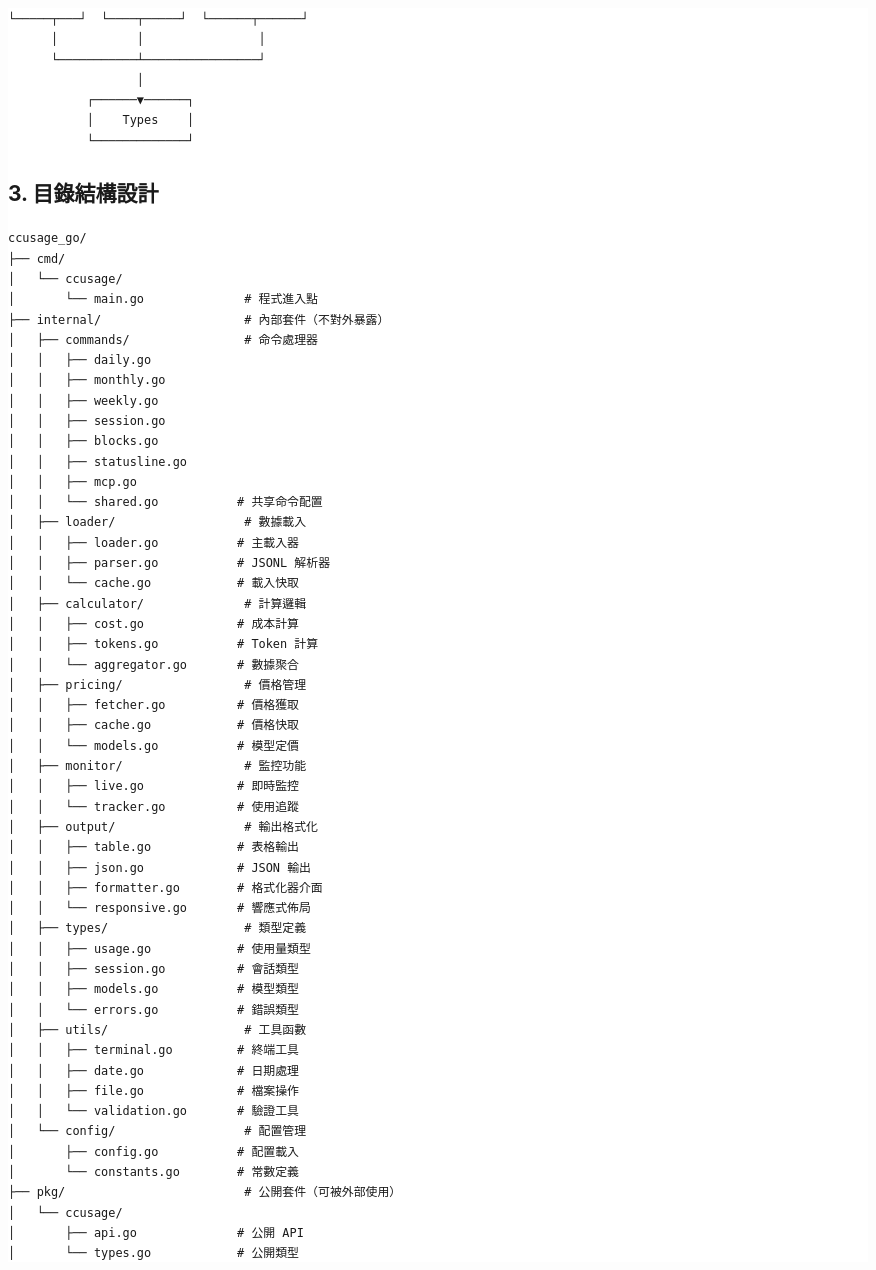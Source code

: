 ```
└─────┬───┘  └────┬─────┘  └──────┬──────┘
      │           │                │
      └───────────┴────────────────┘
                  │
           ┌──────▼──────┐
           │    Types    │
           └─────────────┘
```

## 3. 目錄結構設計

```
ccusage_go/
├── cmd/
│   └── ccusage/
│       └── main.go              # 程式進入點
├── internal/                    # 內部套件（不對外暴露）
│   ├── commands/                # 命令處理器
│   │   ├── daily.go
│   │   ├── monthly.go
│   │   ├── weekly.go
│   │   ├── session.go
│   │   ├── blocks.go
│   │   ├── statusline.go
│   │   ├── mcp.go
│   │   └── shared.go           # 共享命令配置
│   ├── loader/                  # 數據載入
│   │   ├── loader.go           # 主載入器
│   │   ├── parser.go           # JSONL 解析器
│   │   └── cache.go            # 載入快取
│   ├── calculator/              # 計算邏輯
│   │   ├── cost.go             # 成本計算
│   │   ├── tokens.go           # Token 計算
│   │   └── aggregator.go       # 數據聚合
│   ├── pricing/                 # 價格管理
│   │   ├── fetcher.go          # 價格獲取
│   │   ├── cache.go            # 價格快取
│   │   └── models.go           # 模型定價
│   ├── monitor/                 # 監控功能
│   │   ├── live.go             # 即時監控
│   │   └── tracker.go          # 使用追蹤
│   ├── output/                  # 輸出格式化
│   │   ├── table.go            # 表格輸出
│   │   ├── json.go             # JSON 輸出
│   │   ├── formatter.go        # 格式化器介面
│   │   └── responsive.go       # 響應式佈局
│   ├── types/                   # 類型定義
│   │   ├── usage.go            # 使用量類型
│   │   ├── session.go          # 會話類型
│   │   ├── models.go           # 模型類型
│   │   └── errors.go           # 錯誤類型
│   ├── utils/                   # 工具函數
│   │   ├── terminal.go         # 終端工具
│   │   ├── date.go             # 日期處理
│   │   ├── file.go             # 檔案操作
│   │   └── validation.go       # 驗證工具
│   └── config/                  # 配置管理
│       ├── config.go           # 配置載入
│       └── constants.go        # 常數定義
├── pkg/                         # 公開套件（可被外部使用）
│   └── ccusage/
│       ├── api.go              # 公開 API
│       └── types.go            # 公開類型
```